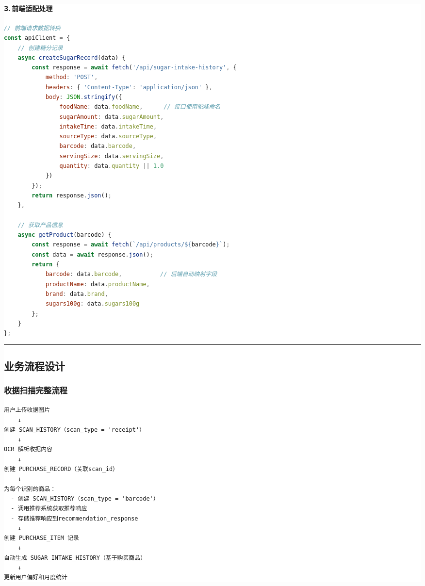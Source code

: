 #### 3. 前端适配处理

```javascript
// 前端请求数据转换
const apiClient = {
    // 创建糖分记录
    async createSugarRecord(data) {
        const response = await fetch('/api/sugar-intake-history', {
            method: 'POST',
            headers: { 'Content-Type': 'application/json' },
            body: JSON.stringify({
                foodName: data.foodName,      // 接口使用驼峰命名
                sugarAmount: data.sugarAmount,
                intakeTime: data.intakeTime,
                sourceType: data.sourceType,
                barcode: data.barcode,
                servingSize: data.servingSize,
                quantity: data.quantity || 1.0
            })
        });
        return response.json();
    },
    
    // 获取产品信息
    async getProduct(barcode) {
        const response = await fetch(`/api/products/${barcode}`);
        const data = await response.json();
        return {
            barcode: data.barcode,           // 后端自动映射字段
            productName: data.productName,
            brand: data.brand,
            sugars100g: data.sugars100g
        };
    }
};
```

---

## 业务流程设计

### 收据扫描完整流程

```
用户上传收据图片
    ↓
创建 SCAN_HISTORY（scan_type = 'receipt'）
    ↓
OCR 解析收据内容
    ↓
创建 PURCHASE_RECORD（关联scan_id）
    ↓
为每个识别的商品：
  - 创建 SCAN_HISTORY（scan_type = 'barcode'）
  - 调用推荐系统获取推荐响应
  - 存储推荐响应到recommendation_response
    ↓
创建 PURCHASE_ITEM 记录
    ↓
自动生成 SUGAR_INTAKE_HISTORY（基于购买商品）
    ↓
更新用户偏好和月度统计
```
